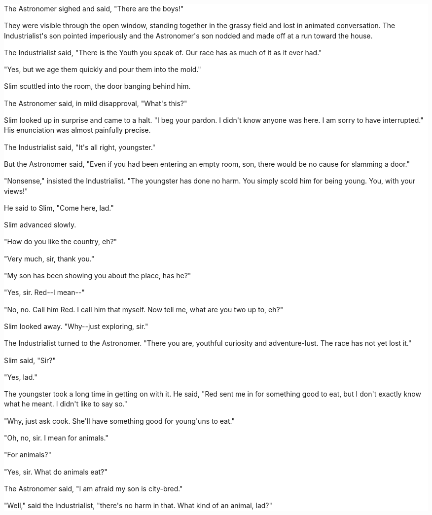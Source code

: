The Astronomer sighed and said, "There are the boys!"

They were visible through the open window, standing together in the grassy field and lost in animated conversation. The Industrialist's son pointed imperiously and the Astronomer's son nodded and made off at a run toward the house.

The Industrialist said, "There is the Youth you speak of. Our race has as much of it as it ever had."

"Yes, but we age them quickly and pour them into the mold."

Slim scuttled into the room, the door banging behind him.

The Astronomer said, in mild disapproval, "What's this?"

Slim looked up in surprise and came to a halt. "I beg your pardon. I didn't know anyone was here. I am sorry to have interrupted." His enunciation was almost painfully precise.

The Industrialist said, "It's all right, youngster."

But the Astronomer said, "Even if you had been entering an empty room, son, there would be no cause for slamming a door."

"Nonsense," insisted the Industrialist. "The youngster has done no harm. You simply scold him for being young. You, with your views!"

He said to Slim, "Come here, lad."

Slim advanced slowly.

"How do you like the country, eh?"

"Very much, sir, thank you."

"My son has been showing you about the place, has he?"

"Yes, sir. Red--I mean--"

"No, no. Call him Red. I call him that myself. Now tell me, what are you two up to, eh?"

Slim looked away. "Why--just exploring, sir."

The Industrialist turned to the Astronomer. "There you are, youthful curiosity and adventure-lust. The race has not yet lost it."

Slim said, "Sir?"

"Yes, lad."

The youngster took a long time in getting on with it. He said, "Red sent me in for something good to eat, but I don't exactly know what he meant. I didn't like to say so."

"Why, just ask cook. She'll have something good for young'uns to eat."

"Oh, no, sir. I mean for animals."

"For animals?"

"Yes, sir. What do animals eat?"

The Astronomer said, "I am afraid my son is city-bred."

"Well," said the Industrialist, "there's no harm in that. What kind of an animal, lad?"

